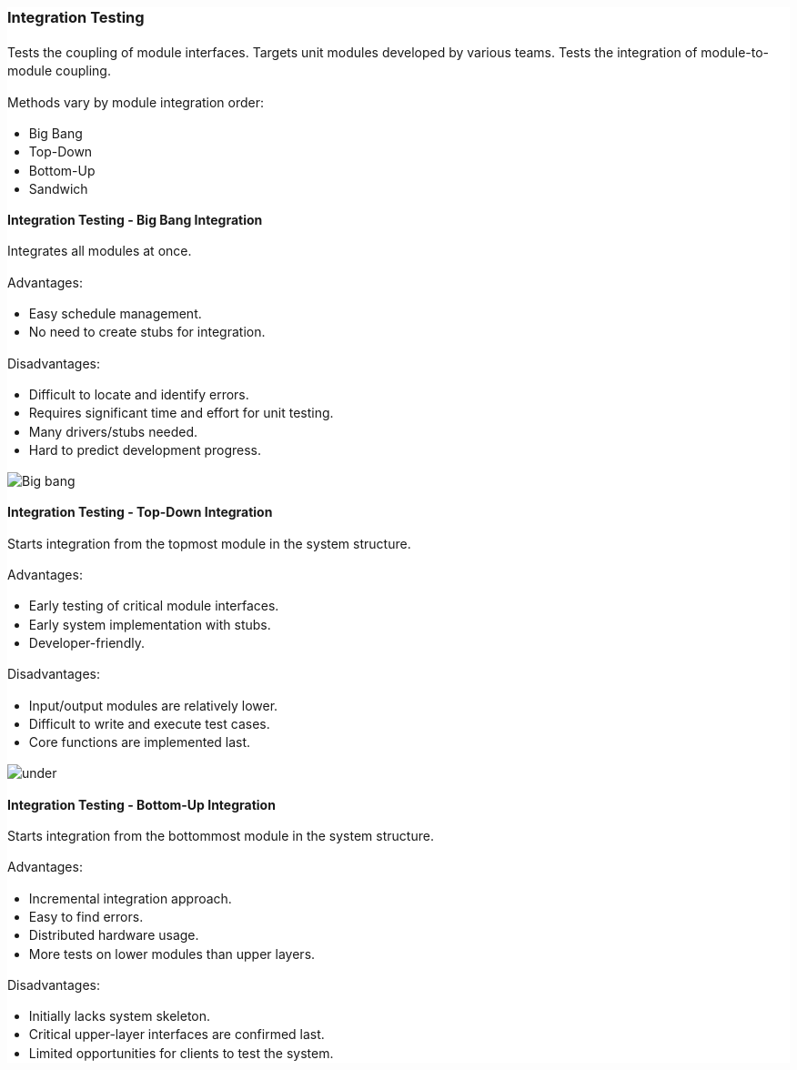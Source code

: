 ### Integration Testing

Tests the coupling of module interfaces. Targets unit modules developed by various teams. Tests the integration of module-to-module coupling.

Methods vary by module integration order:
- Big Bang
- Top-Down
- Bottom-Up
- Sandwich

**Integration Testing - Big Bang Integration**

Integrates all modules at once.

Advantages:
- Easy schedule management.
- No need to create stubs for integration.

Disadvantages:
- Difficult to locate and identify errors.
- Requires significant time and effort for unit testing.
- Many drivers/stubs needed.
- Hard to predict development progress.

![Big bang](https://i.imgur.com/7tW2vtV.png)

**Integration Testing - Top-Down Integration**

Starts integration from the topmost module in the system structure.

Advantages:
- Early testing of critical module interfaces.
- Early system implementation with stubs.
- Developer-friendly.

Disadvantages:
- Input/output modules are relatively lower.
- Difficult to write and execute test cases.
- Core functions are implemented last.

![under](https://i.imgur.com/6Sa9FaP.png)

**Integration Testing - Bottom-Up Integration**

Starts integration from the bottommost module in the system structure.

Advantages:
- Incremental integration approach.
- Easy to find errors.
- Distributed hardware usage.
- More tests on lower modules than upper layers.

Disadvantages:
- Initially lacks system skeleton.
- Critical upper-layer interfaces are confirmed last.
- Limited opportunities for clients to test the system.
